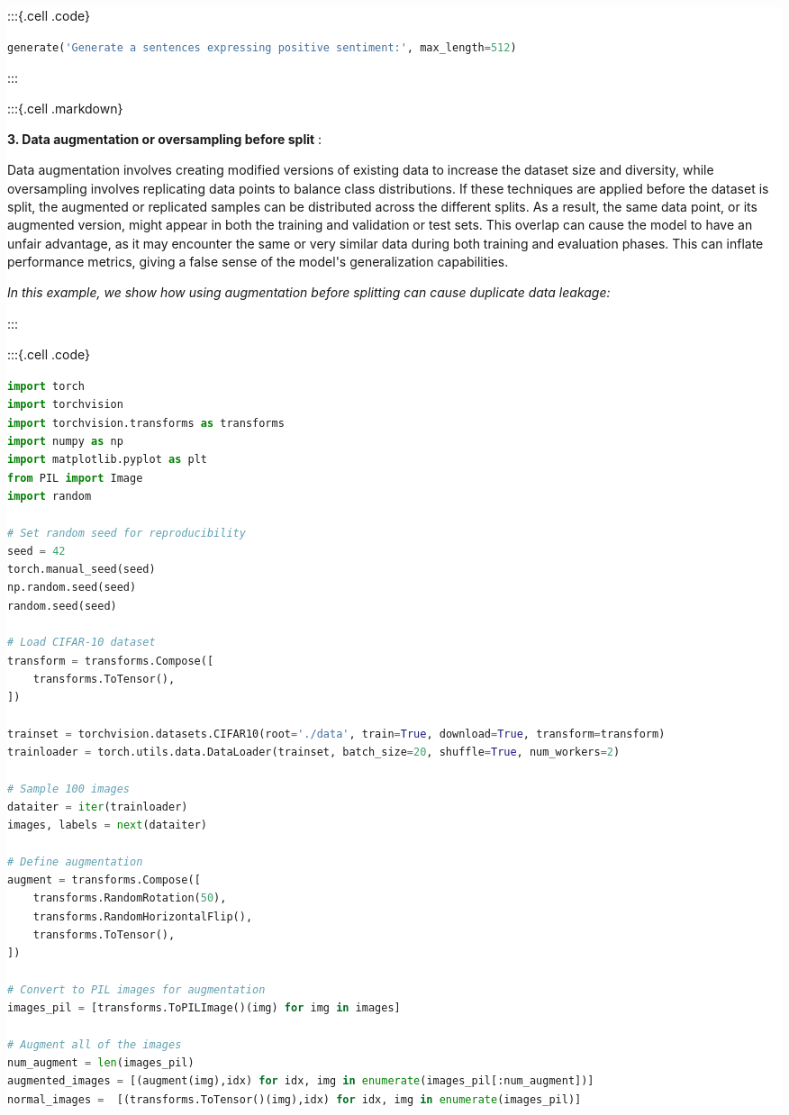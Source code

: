 :::{.cell .code}
```python
generate('Generate a sentences expressing positive sentiment:', max_length=512)
```
:::

:::{.cell .markdown} 

**3. Data augmentation or oversampling before split** :

   Data augmentation involves creating modified versions of existing data to increase the dataset size and diversity, while oversampling involves replicating data points to balance class distributions. If these techniques are applied before the dataset is split, the augmented or replicated samples can be distributed across the different splits. As a result, the same data point, or its augmented version, might appear in both the training and validation or test sets. This overlap can cause the model to have an unfair advantage, as it may encounter the same or very similar data during both training and evaluation phases. This can inflate performance metrics, giving a false sense of the model's generalization capabilities.
    
   *In this example, we show how using augmentation before splitting can cause duplicate data leakage:*

:::

:::{.cell .code}
```python
import torch
import torchvision
import torchvision.transforms as transforms
import numpy as np
import matplotlib.pyplot as plt
from PIL import Image
import random

# Set random seed for reproducibility
seed = 42
torch.manual_seed(seed)
np.random.seed(seed)
random.seed(seed)

# Load CIFAR-10 dataset
transform = transforms.Compose([
    transforms.ToTensor(),
])

trainset = torchvision.datasets.CIFAR10(root='./data', train=True, download=True, transform=transform)
trainloader = torch.utils.data.DataLoader(trainset, batch_size=20, shuffle=True, num_workers=2)

# Sample 100 images
dataiter = iter(trainloader)
images, labels = next(dataiter)

# Define augmentation
augment = transforms.Compose([
    transforms.RandomRotation(50),
    transforms.RandomHorizontalFlip(),
    transforms.ToTensor(),
])

# Convert to PIL images for augmentation
images_pil = [transforms.ToPILImage()(img) for img in images]

# Augment all of the images
num_augment = len(images_pil)
augmented_images = [(augment(img),idx) for idx, img in enumerate(images_pil[:num_augment])]
normal_images =  [(transforms.ToTensor()(img),idx) for idx, img in enumerate(images_pil)]
```